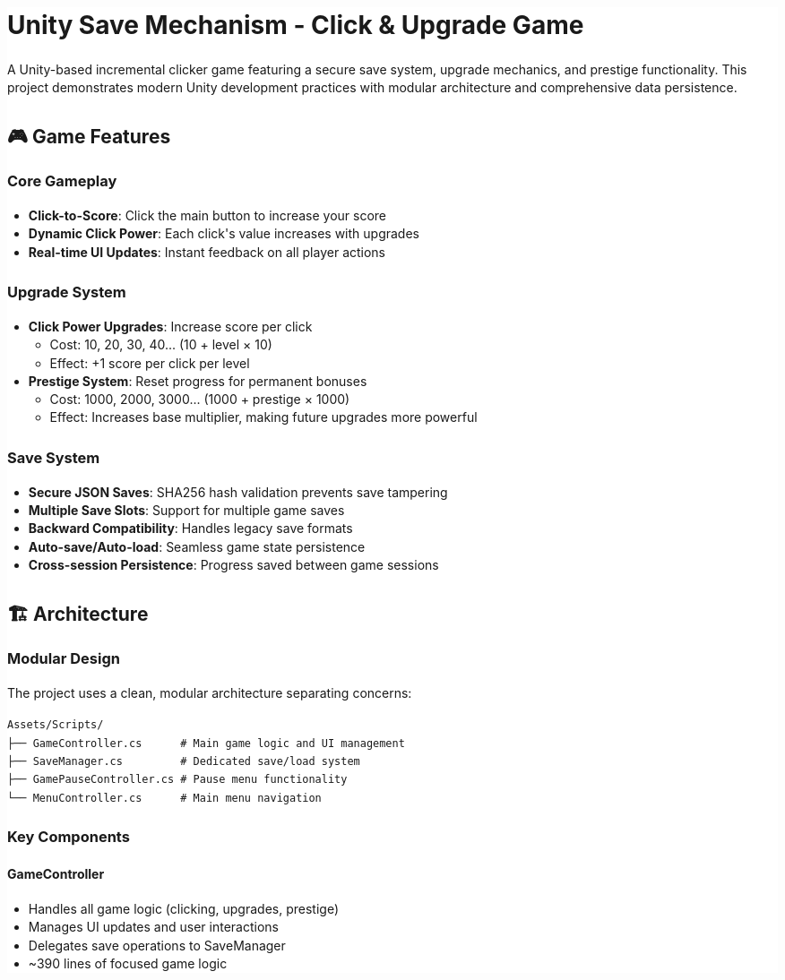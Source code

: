 # Unity Save Mechanism - Click & Upgrade Game

A Unity-based incremental clicker game featuring a secure save system, upgrade mechanics, and prestige functionality. This project demonstrates modern Unity development practices with modular architecture and comprehensive data persistence.

## 🎮 Game Features

### Core Gameplay
- **Click-to-Score**: Click the main button to increase your score
- **Dynamic Click Power**: Each click's value increases with upgrades
- **Real-time UI Updates**: Instant feedback on all player actions

### Upgrade System
- **Click Power Upgrades**: Increase score per click
  - Cost: 10, 20, 30, 40... (10 + level × 10)
  - Effect: +1 score per click per level
- **Prestige System**: Reset progress for permanent bonuses
  - Cost: 1000, 2000, 3000... (1000 + prestige × 1000)
  - Effect: Increases base multiplier, making future upgrades more powerful

### Save System
- **Secure JSON Saves**: SHA256 hash validation prevents save tampering
- **Multiple Save Slots**: Support for multiple game saves
- **Backward Compatibility**: Handles legacy save formats
- **Auto-save/Auto-load**: Seamless game state persistence
- **Cross-session Persistence**: Progress saved between game sessions

## 🏗️ Architecture

### Modular Design
The project uses a clean, modular architecture separating concerns:

```
Assets/Scripts/
├── GameController.cs      # Main game logic and UI management
├── SaveManager.cs         # Dedicated save/load system
├── GamePauseController.cs # Pause menu functionality
└── MenuController.cs      # Main menu navigation
```

### Key Components

#### GameController
- Handles all game logic (clicking, upgrades, prestige)
- Manages UI updates and user interactions
- Delegates save operations to SaveManager
- ~390 lines of focused game logic
